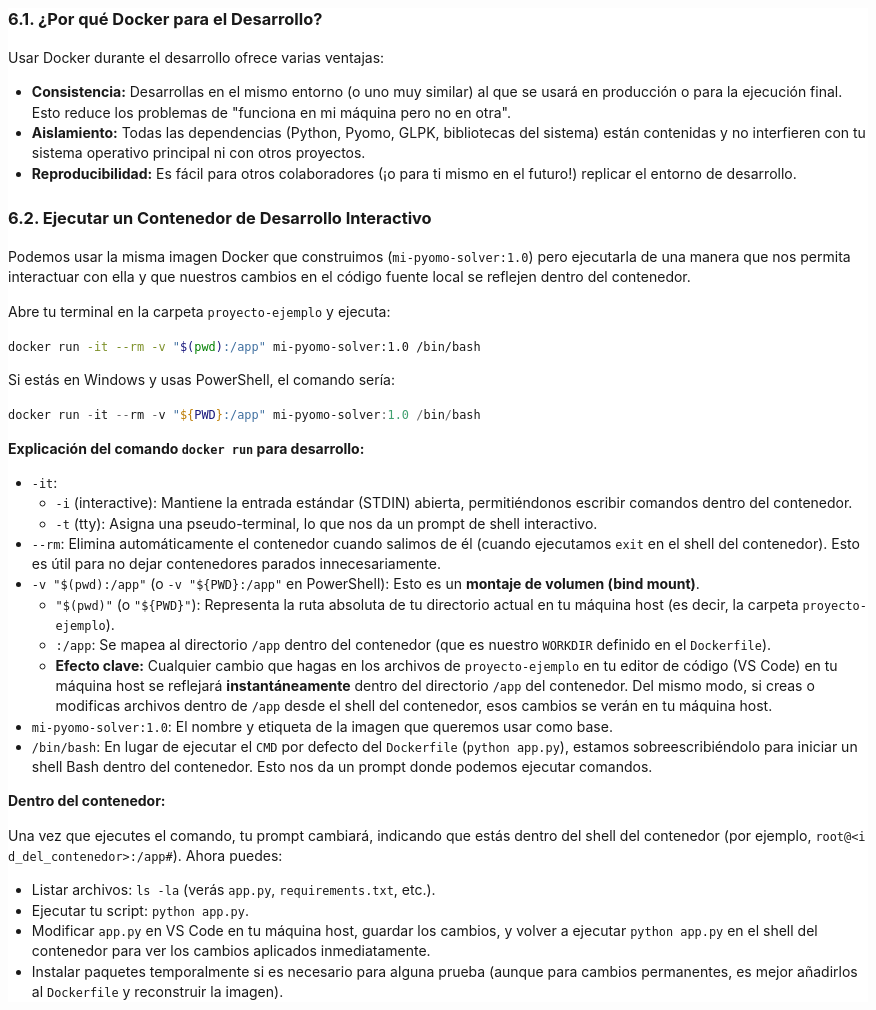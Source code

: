 ### 6.1. ¿Por qué Docker para el Desarrollo?

Usar Docker durante el desarrollo ofrece varias ventajas:

*   **Consistencia:** Desarrollas en el mismo entorno (o uno muy similar) al que se usará en producción o para la ejecución final. Esto reduce los problemas de "funciona en mi máquina pero no en otra".
*   **Aislamiento:** Todas las dependencias (Python, Pyomo, GLPK, bibliotecas del sistema) están contenidas y no interfieren con tu sistema operativo principal ni con otros proyectos.
*   **Reproducibilidad:** Es fácil para otros colaboradores (¡o para ti mismo en el futuro!) replicar el entorno de desarrollo.

### 6.2. Ejecutar un Contenedor de Desarrollo Interactivo

Podemos usar la misma imagen Docker que construimos (`mi-pyomo-solver:1.0`) pero ejecutarla de una manera que nos permita interactuar con ella y que nuestros cambios en el código fuente local se reflejen dentro del contenedor.

Abre tu terminal en la carpeta `proyecto-ejemplo` y ejecuta:

```bash
docker run -it --rm -v "$(pwd):/app" mi-pyomo-solver:1.0 /bin/bash
```

Si estás en Windows y usas PowerShell, el comando sería:
```powershell
docker run -it --rm -v "${PWD}:/app" mi-pyomo-solver:1.0 /bin/bash
```

**Explicación del comando `docker run` para desarrollo:**

*   `-it`:
    *   `-i` (interactive): Mantiene la entrada estándar (STDIN) abierta, permitiéndonos escribir comandos dentro del contenedor.
    *   `-t` (tty): Asigna una pseudo-terminal, lo que nos da un prompt de shell interactivo.
*   `--rm`: Elimina automáticamente el contenedor cuando salimos de él (cuando ejecutamos `exit` en el shell del contenedor). Esto es útil para no dejar contenedores parados innecesariamente.
*   `-v "$(pwd):/app"` (o `-v "${PWD}:/app"` en PowerShell): Esto es un **montaje de volumen (bind mount)**.
    *   `"$(pwd)"` (o `"${PWD}"`): Representa la ruta absoluta de tu directorio actual en tu máquina host (es decir, la carpeta `proyecto-ejemplo`).
    *   `:/app`: Se mapea al directorio `/app` dentro del contenedor (que es nuestro `WORKDIR` definido en el `Dockerfile`).
    *   **Efecto clave:** Cualquier cambio que hagas en los archivos de `proyecto-ejemplo` en tu editor de código (VS Code) en tu máquina host se reflejará **instantáneamente** dentro del directorio `/app` del contenedor. Del mismo modo, si creas o modificas archivos dentro de `/app` desde el shell del contenedor, esos cambios se verán en tu máquina host.
*   `mi-pyomo-solver:1.0`: El nombre y etiqueta de la imagen que queremos usar como base.
*   `/bin/bash`: En lugar de ejecutar el `CMD` por defecto del `Dockerfile` (`python app.py`), estamos sobreescribiéndolo para iniciar un shell Bash dentro del contenedor. Esto nos da un prompt donde podemos ejecutar comandos.

**Dentro del contenedor:**

Una vez que ejecutes el comando, tu prompt cambiará, indicando que estás dentro del shell del contenedor (por ejemplo, `root@<id_del_contenedor>:/app#`).
Ahora puedes:
*   Listar archivos: `ls -la` (verás `app.py`, `requirements.txt`, etc.).
*   Ejecutar tu script: `python app.py`.
*   Modificar `app.py` en VS Code en tu máquina host, guardar los cambios, y volver a ejecutar `python app.py` en el shell del contenedor para ver los cambios aplicados inmediatamente.
*   Instalar paquetes temporalmente si es necesario para alguna prueba (aunque para cambios permanentes, es mejor añadirlos al `Dockerfile` y reconstruir la imagen).
